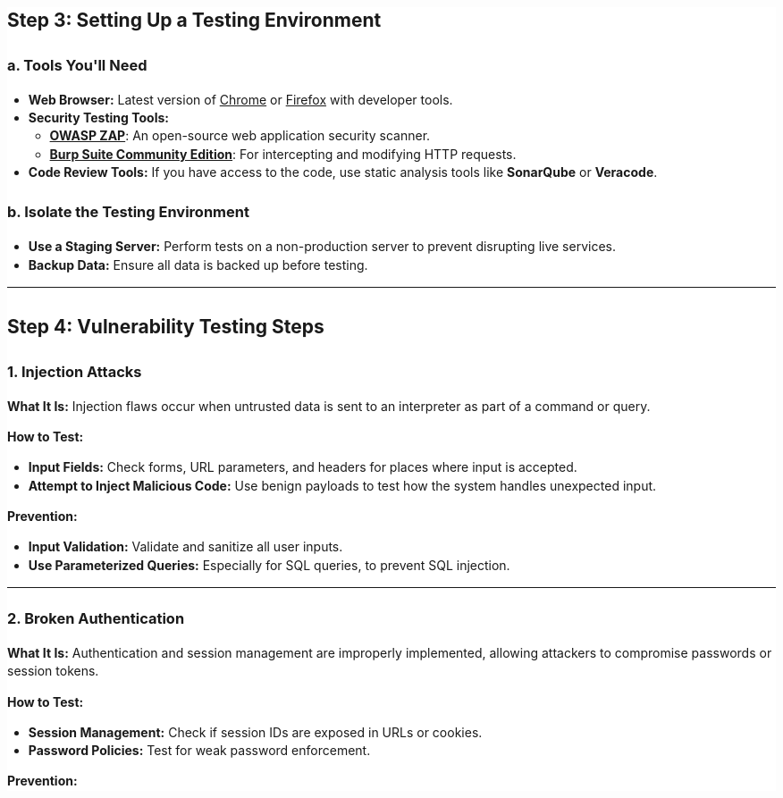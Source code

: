 
## **Step 3: Setting Up a Testing Environment**

### **a. Tools You'll Need**

- **Web Browser:** Latest version of [Chrome](https://www.google.com/chrome/) or [Firefox](https://www.mozilla.org/en-US/firefox/new/) with developer tools.
- **Security Testing Tools:**
  - **[OWASP ZAP](https://www.zaproxy.org/download/)**: An open-source web application security scanner.
  - **[Burp Suite Community Edition](https://portswigger.net/burp/communitydownload)**: For intercepting and modifying HTTP requests.
- **Code Review Tools:** If you have access to the code, use static analysis tools like **SonarQube** or **Veracode**.

### **b. Isolate the Testing Environment**

- **Use a Staging Server:** Perform tests on a non-production server to prevent disrupting live services.
- **Backup Data:** Ensure all data is backed up before testing.

---

## **Step 4: Vulnerability Testing Steps**

### **1. Injection Attacks**

**What It Is:** Injection flaws occur when untrusted data is sent to an interpreter as part of a command or query.

**How to Test:**

- **Input Fields:** Check forms, URL parameters, and headers for places where input is accepted.
- **Attempt to Inject Malicious Code:** Use benign payloads to test how the system handles unexpected input.

**Prevention:**

- **Input Validation:** Validate and sanitize all user inputs.
- **Use Parameterized Queries:** Especially for SQL queries, to prevent SQL injection.

---

### **2. Broken Authentication**

**What It Is:** Authentication and session management are improperly implemented, allowing attackers to compromise passwords or session tokens.

**How to Test:**

- **Session Management:** Check if session IDs are exposed in URLs or cookies.
- **Password Policies:** Test for weak password enforcement.

**Prevention:**
